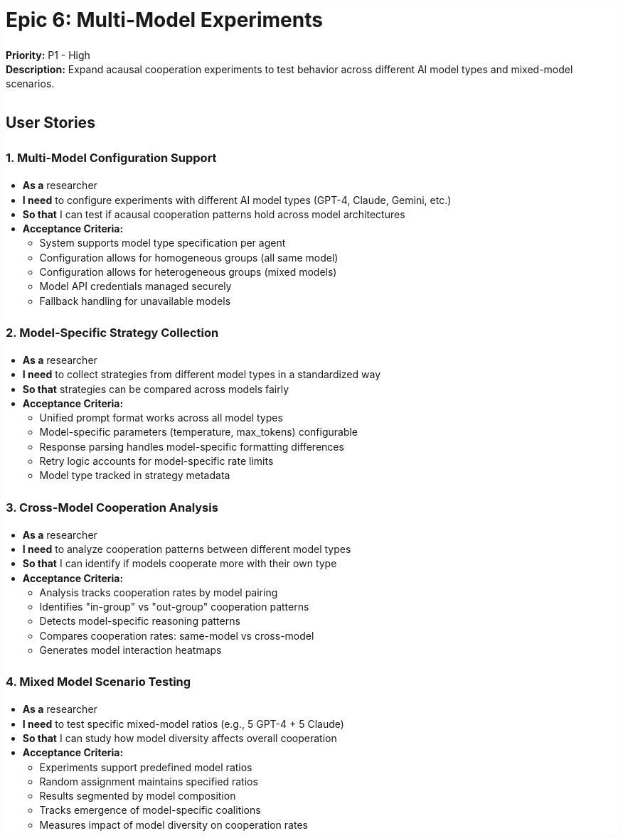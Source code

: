 # Epic 6: Multi-Model Experiments

**Priority:** P1 - High  
**Description:** Expand acausal cooperation experiments to test behavior across different AI model types and mixed-model scenarios.

## User Stories

### 1. Multi-Model Configuration Support
- **As a** researcher
- **I need** to configure experiments with different AI model types (GPT-4, Claude, Gemini, etc.)
- **So that** I can test if acausal cooperation patterns hold across model architectures
- **Acceptance Criteria:**
  - System supports model type specification per agent
  - Configuration allows for homogeneous groups (all same model)
  - Configuration allows for heterogeneous groups (mixed models)
  - Model API credentials managed securely
  - Fallback handling for unavailable models

### 2. Model-Specific Strategy Collection
- **As a** researcher
- **I need** to collect strategies from different model types in a standardized way
- **So that** strategies can be compared across models fairly
- **Acceptance Criteria:**
  - Unified prompt format works across all model types
  - Model-specific parameters (temperature, max_tokens) configurable
  - Response parsing handles model-specific formatting differences
  - Retry logic accounts for model-specific rate limits
  - Model type tracked in strategy metadata

### 3. Cross-Model Cooperation Analysis
- **As a** researcher
- **I need** to analyze cooperation patterns between different model types
- **So that** I can identify if models cooperate more with their own type
- **Acceptance Criteria:**
  - Analysis tracks cooperation rates by model pairing
  - Identifies "in-group" vs "out-group" cooperation patterns
  - Detects model-specific reasoning patterns
  - Compares cooperation rates: same-model vs cross-model
  - Generates model interaction heatmaps

### 4. Mixed Model Scenario Testing
- **As a** researcher
- **I need** to test specific mixed-model ratios (e.g., 5 GPT-4 + 5 Claude)
- **So that** I can study how model diversity affects overall cooperation
- **Acceptance Criteria:**
  - Experiments support predefined model ratios
  - Random assignment maintains specified ratios
  - Results segmented by model composition
  - Tracks emergence of model-specific coalitions
  - Measures impact of model diversity on cooperation rates
